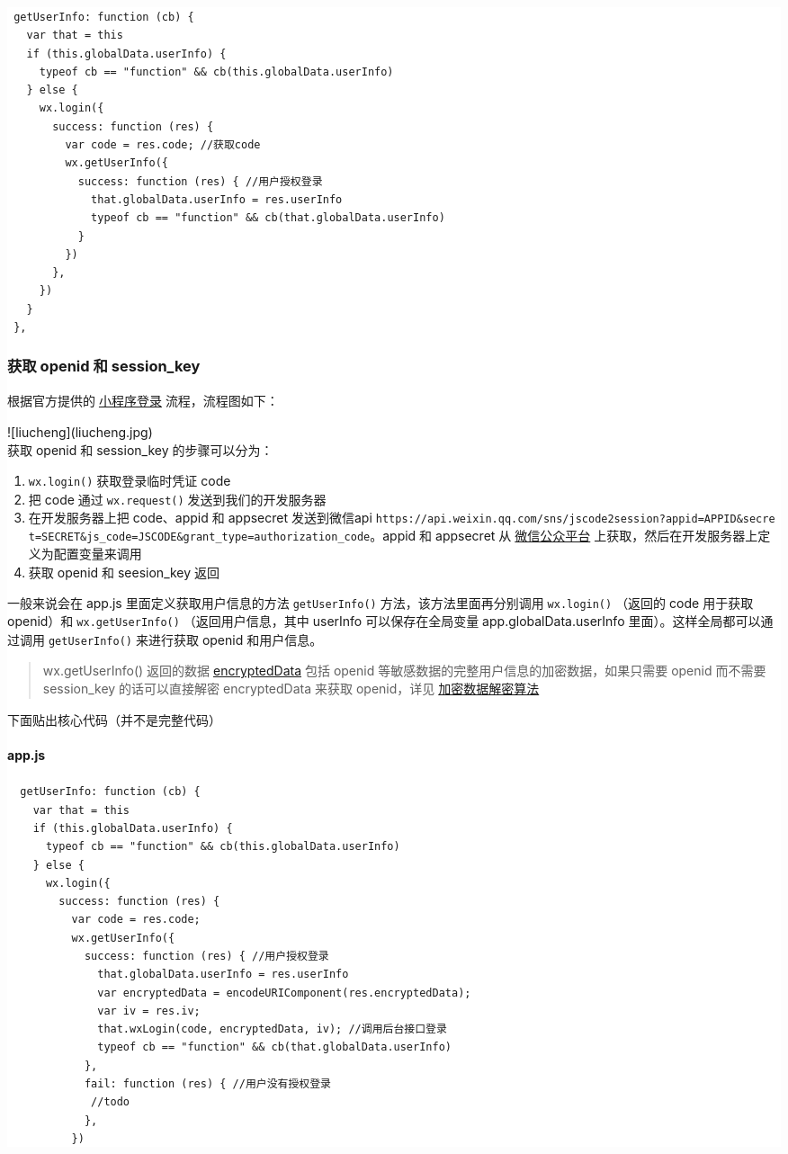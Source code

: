  ```
  getUserInfo: function (cb) {
    var that = this
    if (this.globalData.userInfo) {
      typeof cb == "function" && cb(this.globalData.userInfo)
    } else {
      wx.login({
        success: function (res) {
          var code = res.code; //获取code
          wx.getUserInfo({
            success: function (res) { //用户授权登录
              that.globalData.userInfo = res.userInfo
              typeof cb == "function" && cb(that.globalData.userInfo)
            }
          })
        },
      })
    }
  },
 ```

### 获取 openid 和 session_key
根据官方提供的 [小程序登录](https://developers.weixin.qq.com/miniprogram/dev/api/api-login.html) 流程，流程图如下：
<div style='width: 80%'>![liucheng](liucheng.jpg)</div>
获取 openid 和 session_key 的步骤可以分为：

1. `wx.login()` 获取登录临时凭证 code
2. 把 code 通过 `wx.request()` 发送到我们的开发服务器
3. 在开发服务器上把 code、appid 和 appsecret 发送到微信api `https://api.weixin.qq.com/sns/jscode2session?appid=APPID&secret=SECRET&js_code=JSCODE&grant_type=authorization_code`。appid 和 appsecret 从 [微信公众平台](https://mp.weixin.qq.com/) 上获取，然后在开发服务器上定义为配置变量来调用
4. 获取 openid 和 seesion_key 返回

一般来说会在 app.js 里面定义获取用户信息的方法 `getUserInfo()` 方法，该方法里面再分别调用 `wx.login()` （返回的 code 用于获取 openid）和 `wx.getUserInfo()` （返回用户信息，其中 userInfo 可以保存在全局变量 app.globalData.userInfo 里面）。这样全局都可以通过调用 `getUserInfo()` 来进行获取 openid 和用户信息。

> wx.getUserInfo() 返回的数据 [encryptedData](https://developers.weixin.qq.com/miniprogram/dev/api/open.html#wxgetuserinfoobject) 包括 openid 等敏感数据的完整用户信息的加密数据，如果只需要 openid 而不需要 session_key 的话可以直接解密 encryptedData 来获取 openid，详见 [加密数据解密算法](https://developers.weixin.qq.com/miniprogram/dev/api/signature.html#wxchecksessionobject)

下面贴出核心代码（并不是完整代码）
#### app.js
```
  getUserInfo: function (cb) {
    var that = this
    if (this.globalData.userInfo) {
      typeof cb == "function" && cb(this.globalData.userInfo)
    } else {
      wx.login({
        success: function (res) {
          var code = res.code;
          wx.getUserInfo({
            success: function (res) { //用户授权登录
              that.globalData.userInfo = res.userInfo
              var encryptedData = encodeURIComponent(res.encryptedData);
              var iv = res.iv;
              that.wxLogin(code, encryptedData, iv); //调用后台接口登录
              typeof cb == "function" && cb(that.globalData.userInfo)
            },
            fail: function (res) { //用户没有授权登录
             //todo
            },
          })
```